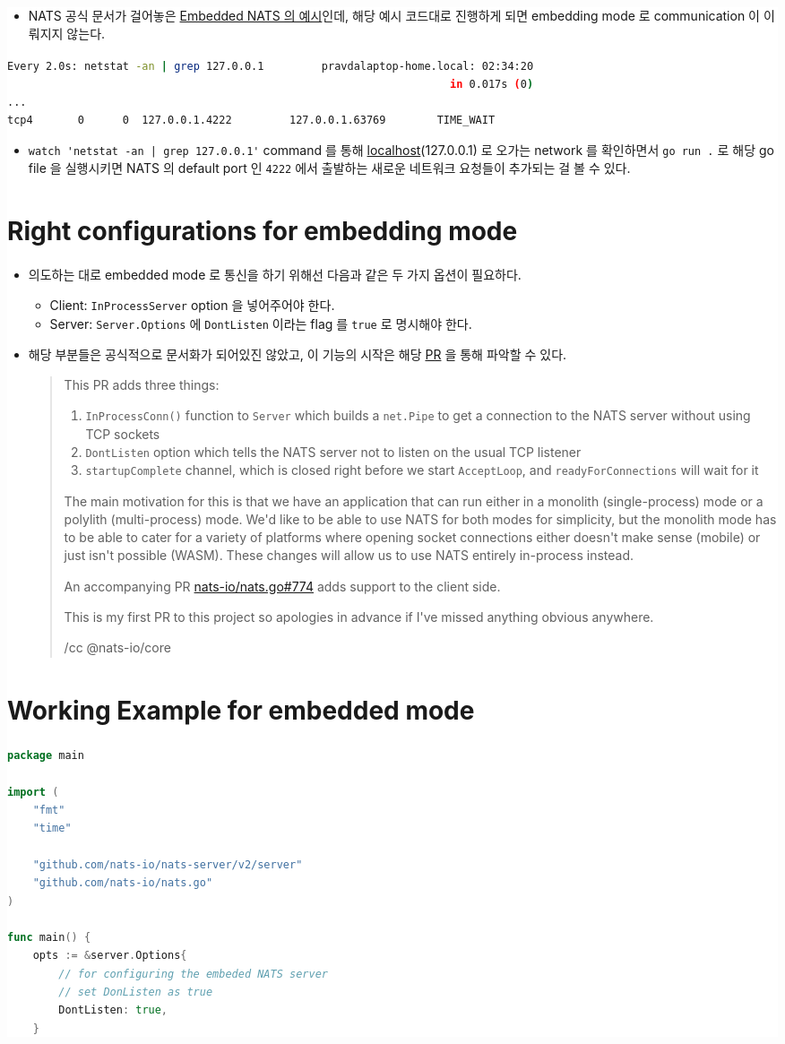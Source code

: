 - NATS 공식 문서가 걸어놓은 [Embedded NATS 의 예시](https://dev.to/karanpratapsingh/embedding-nats-in-go-19o)인데, 해당 예시 코드대로 진행하게 되면 embedding mode 로 communication 이 이뤄지지 않는다.

```bash
Every 2.0s: netstat -an | grep 127.0.0.1         pravdalaptop-home.local: 02:34:20
                                                                     in 0.017s (0)
...
tcp4       0      0  127.0.0.1.4222         127.0.0.1.63769        TIME_WAIT
```

- `watch 'netstat -an | grep 127.0.0.1'` command 를 통해 [localhost](http://localhost)(127.0.0.1) 로 오가는 network 를 확인하면서 `go run .` 로 해당 go file 을 실행시키면 NATS 의 default port 인 `4222` 에서 출발하는 새로운 네트워크 요청들이 추가되는 걸 볼 수 있다.

# Right configurations for embedding mode

- 의도하는 대로 embedded mode 로 통신을 하기 위해선 다음과 같은 두 가지 옵션이 필요하다.
    - Client: `InProcessServer` option 을 넣어주어야 한다.
    - Server: `Server.Options` 에 `DontListen` 이라는 flag 를 `true` 로 명시해야 한다.
- 해당 부분들은 공식적으로 문서화가 되어있진 않았고, 이 기능의 시작은 해당 [PR](https://github.com/nats-io/nats-server/pull/2360) 을 통해 파악할 수 있다.
    
    > This PR adds three things:
    > 
    > 1. `InProcessConn()` function to `Server` which builds a `net.Pipe` to get a connection to the NATS server without using TCP sockets
    > 2. `DontListen` option which tells the NATS server not to listen on the usual TCP listener
    > 3. `startupComplete` channel, which is closed right before we start `AcceptLoop`, and `readyForConnections` will wait for it
    > 
    > The main motivation for this is that we have an application that can run either in a monolith (single-process) mode or a polylith (multi-process) mode. We'd like to be able to use NATS for both modes for simplicity, but the monolith mode has to be able to cater for a variety of platforms where opening socket connections either doesn't make sense (mobile) or just isn't possible (WASM). These changes will allow us to use NATS entirely in-process instead.
    > 
    > An accompanying PR [nats-io/nats.go#774](https://github.com/nats-io/nats.go/pull/774) adds support to the client side.
    > 
    > This is my first PR to this project so apologies in advance if I've missed anything obvious anywhere.
    > 
    > /cc @nats-io/core
    > 

# Working Example for embedded mode

```go
package main

import (
	"fmt"
	"time"

	"github.com/nats-io/nats-server/v2/server"
	"github.com/nats-io/nats.go"
)

func main() {
	opts := &server.Options{
		// for configuring the embeded NATS server
		// set DonListen as true
		DontListen: true,
	}
```